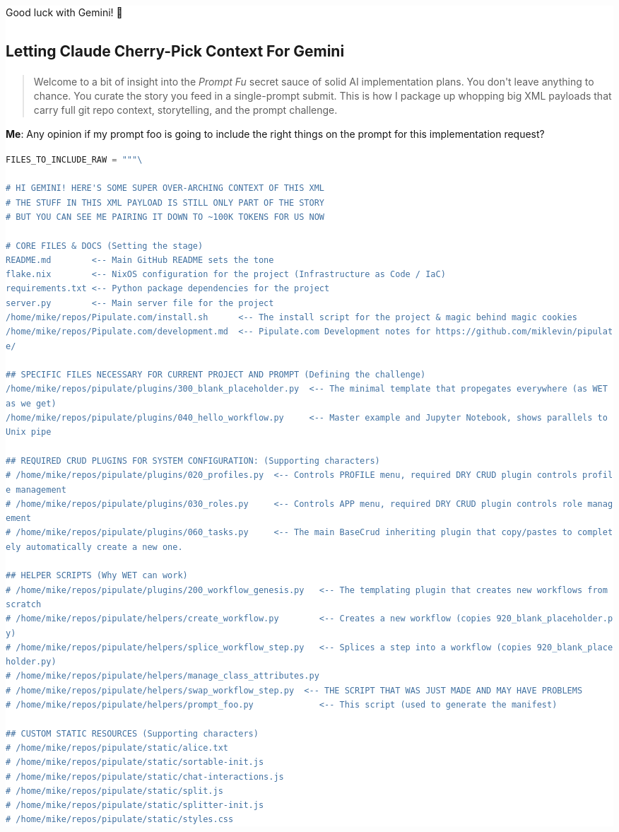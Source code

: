 Good luck with Gemini! 🚀

## Letting Claude Cherry-Pick Context For Gemini

> Welcome to a bit of insight into the *Prompt Fu* secret sauce of solid AI
> implementation plans. You don't leave anything to chance. You curate the story
> you feed in a single-prompt submit. This is how I package up whopping big XML
> payloads that carry full git repo context, storytelling, and the prompt
> challenge.

**Me**: Any opinion if my prompt foo is going to include the right things on the prompt for this implementation request?

```python
FILES_TO_INCLUDE_RAW = """\

# HI GEMINI! HERE'S SOME SUPER OVER-ARCHING CONTEXT OF THIS XML
# THE STUFF IN THIS XML PAYLOAD IS STILL ONLY PART OF THE STORY
# BUT YOU CAN SEE ME PAIRING IT DOWN TO ~100K TOKENS FOR US NOW

# CORE FILES & DOCS (Setting the stage)
README.md        <-- Main GitHub README sets the tone
flake.nix        <-- NixOS configuration for the project (Infrastructure as Code / IaC)
requirements.txt <-- Python package dependencies for the project
server.py        <-- Main server file for the project
/home/mike/repos/Pipulate.com/install.sh      <-- The install script for the project & magic behind magic cookies
/home/mike/repos/Pipulate.com/development.md  <-- Pipulate.com Development notes for https://github.com/miklevin/pipulate/

## SPECIFIC FILES NECESSARY FOR CURRENT PROJECT AND PROMPT (Defining the challenge)
/home/mike/repos/pipulate/plugins/300_blank_placeholder.py  <-- The minimal template that propegates everywhere (as WET as we get)
/home/mike/repos/pipulate/plugins/040_hello_workflow.py     <-- Master example and Jupyter Notebook, shows parallels to Unix pipe

## REQUIRED CRUD PLUGINS FOR SYSTEM CONFIGURATION: (Supporting characters)
# /home/mike/repos/pipulate/plugins/020_profiles.py  <-- Controls PROFILE menu, required DRY CRUD plugin controls profile management
# /home/mike/repos/pipulate/plugins/030_roles.py     <-- Controls APP menu, required DRY CRUD plugin controls role management
# /home/mike/repos/pipulate/plugins/060_tasks.py     <-- The main BaseCrud inheriting plugin that copy/pastes to completely automatically create a new one.

## HELPER SCRIPTS (Why WET can work)
# /home/mike/repos/pipulate/plugins/200_workflow_genesis.py   <-- The templating plugin that creates new workflows from scratch
# /home/mike/repos/pipulate/helpers/create_workflow.py        <-- Creates a new workflow (copies 920_blank_placeholder.py)
# /home/mike/repos/pipulate/helpers/splice_workflow_step.py   <-- Splices a step into a workflow (copies 920_blank_placeholder.py)
# /home/mike/repos/pipulate/helpers/manage_class_attributes.py
# /home/mike/repos/pipulate/helpers/swap_workflow_step.py  <-- THE SCRIPT THAT WAS JUST MADE AND MAY HAVE PROBLEMS
# /home/mike/repos/pipulate/helpers/prompt_foo.py             <-- This script (used to generate the manifest)

## CUSTOM STATIC RESOURCES (Supporting characters)
# /home/mike/repos/pipulate/static/alice.txt
# /home/mike/repos/pipulate/static/sortable-init.js
# /home/mike/repos/pipulate/static/chat-interactions.js
# /home/mike/repos/pipulate/static/split.js
# /home/mike/repos/pipulate/static/splitter-init.js
# /home/mike/repos/pipulate/static/styles.css
```